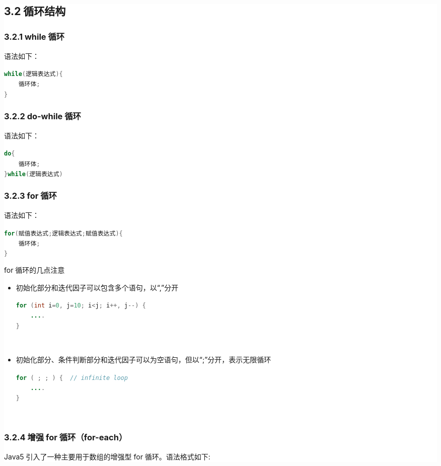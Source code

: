 ## 3.2 循环结构

### 3.2.1 while 循环

语法如下：

```Java
while(逻辑表达式){
    循环体;
}
```

### 3.2.2 do-while 循环

语法如下：

```Java
do{
    循环体;
}while(逻辑表达式)
```

### 3.2.3 for 循环

语法如下：

```Java
for(赋值表达式;逻辑表达式;赋值表达式){
    循环体;
}
```

for 循环的几点注意

- 初始化部分和迭代因子可以包含多个语句，以“,”分开

  ```Java
  for (int i=0, j=10; i<j; i++, j--) {
      ....
  }
  ```

  ​

- 初始化部分、条件判断部分和迭代因子可以为空语句，但以“;”分开，表示无限循环

  ```Java
  for ( ; ; ) {  // infinite loop
      ....
  }
  ```

  ​

### 3.2.4 增强 for 循环（for-each）

Java5 引入了一种主要用于数组的增强型 for 循环。语法格式如下:
